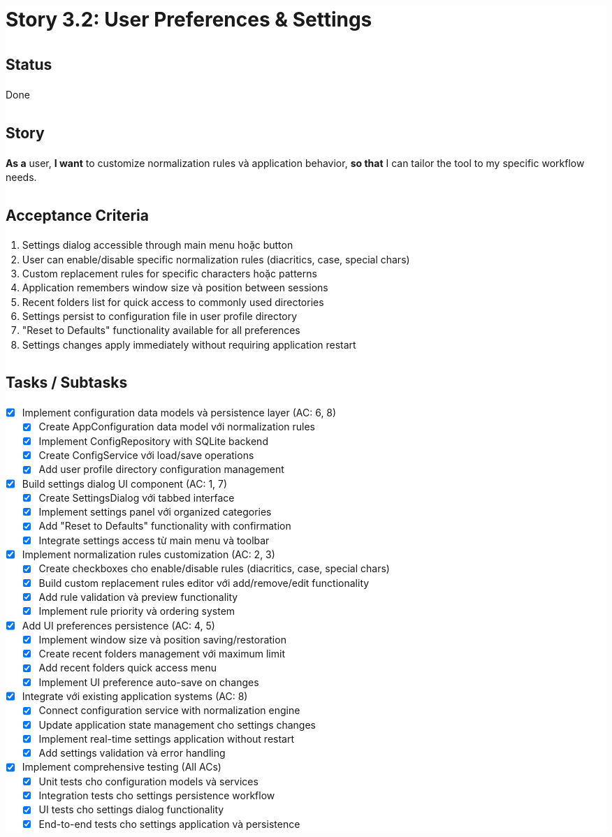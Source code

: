 # Story 3.2: User Preferences & Settings

## Status

Done

## Story

**As a** user,
**I want** to customize normalization rules và application behavior,
**so that** I can tailor the tool to my specific workflow needs.

## Acceptance Criteria

1. Settings dialog accessible through main menu hoặc button
2. User can enable/disable specific normalization rules (diacritics, case, special chars)
3. Custom replacement rules for specific characters hoặc patterns
4. Application remembers window size và position between sessions
5. Recent folders list for quick access to commonly used directories
6. Settings persist to configuration file in user profile directory
7. "Reset to Defaults" functionality available for all preferences
8. Settings changes apply immediately without requiring application restart

## Tasks / Subtasks

- [X] Implement configuration data models và persistence layer (AC: 6, 8)
  - [X] Create AppConfiguration data model với normalization rules
  - [X] Implement ConfigRepository with SQLite backend
  - [X] Create ConfigService với load/save operations
  - [X] Add user profile directory configuration management
- [X] Build settings dialog UI component (AC: 1, 7)
  - [X] Create SettingsDialog với tabbed interface
  - [X] Implement settings panel với organized categories
  - [X] Add "Reset to Defaults" functionality with confirmation
  - [X] Integrate settings access từ main menu và toolbar
- [X] Implement normalization rules customization (AC: 2, 3)
  - [X] Create checkboxes cho enable/disable rules (diacritics, case, special chars)
  - [X] Build custom replacement rules editor với add/remove/edit functionality
  - [X] Add rule validation và preview functionality
  - [X] Implement rule priority và ordering system
- [X] Add UI preferences persistence (AC: 4, 5)
  - [X] Implement window size và position saving/restoration
  - [X] Create recent folders management với maximum limit
  - [X] Add recent folders quick access menu
  - [X] Implement UI preference auto-save on changes
- [X] Integrate với existing application systems (AC: 8)
  - [X] Connect configuration service with normalization engine
  - [X] Update application state management cho settings changes
  - [X] Implement real-time settings application without restart
  - [X] Add settings validation và error handling
- [X] Implement comprehensive testing (All ACs)
  - [X] Unit tests cho configuration models và services
  - [X] Integration tests cho settings persistence workflow
  - [X] UI tests cho settings dialog functionality
  - [X] End-to-end tests cho settings application và persistence

